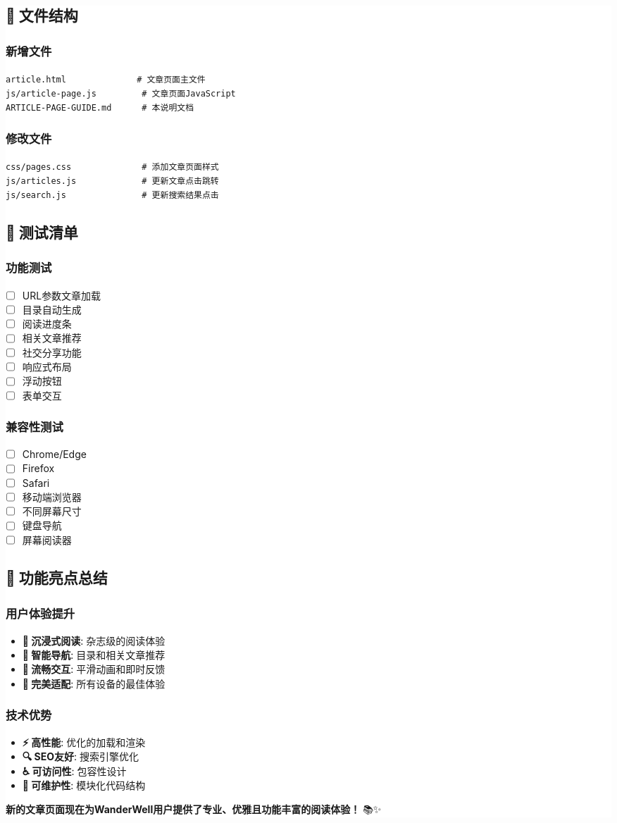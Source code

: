 ## 📝 文件结构

### 新增文件
```
article.html              # 文章页面主文件
js/article-page.js         # 文章页面JavaScript
ARTICLE-PAGE-GUIDE.md      # 本说明文档
```

### 修改文件
```
css/pages.css              # 添加文章页面样式
js/articles.js             # 更新文章点击跳转
js/search.js               # 更新搜索结果点击
```

## 🚦 测试清单

### 功能测试
- [ ] URL参数文章加载
- [ ] 目录自动生成
- [ ] 阅读进度条
- [ ] 相关文章推荐
- [ ] 社交分享功能
- [ ] 响应式布局
- [ ] 浮动按钮
- [ ] 表单交互

### 兼容性测试
- [ ] Chrome/Edge
- [ ] Firefox
- [ ] Safari
- [ ] 移动端浏览器
- [ ] 不同屏幕尺寸
- [ ] 键盘导航
- [ ] 屏幕阅读器

## 🎉 功能亮点总结

### 用户体验提升
- **📖 沉浸式阅读**: 杂志级的阅读体验
- **🧭 智能导航**: 目录和相关文章推荐
- **💫 流畅交互**: 平滑动画和即时反馈
- **📱 完美适配**: 所有设备的最佳体验

### 技术优势
- **⚡ 高性能**: 优化的加载和渲染
- **🔍 SEO友好**: 搜索引擎优化
- **♿ 可访问性**: 包容性设计
- **🔧 可维护性**: 模块化代码结构

**新的文章页面现在为WanderWell用户提供了专业、优雅且功能丰富的阅读体验！** 📚✨
